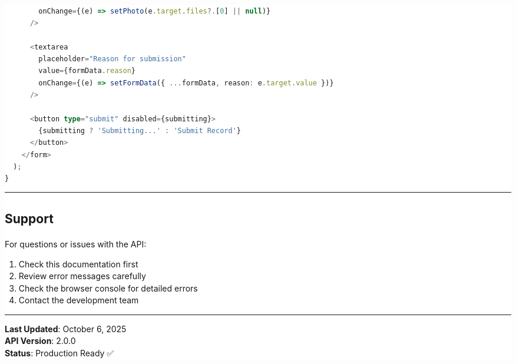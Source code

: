 ```typescript
        onChange={(e) => setPhoto(e.target.files?.[0] || null)}
      />
      
      <textarea
        placeholder="Reason for submission"
        value={formData.reason}
        onChange={(e) => setFormData({ ...formData, reason: e.target.value })}
      />
      
      <button type="submit" disabled={submitting}>
        {submitting ? 'Submitting...' : 'Submit Record'}
      </button>
    </form>
  );
}
```

---

## Support

For questions or issues with the API:

1. Check this documentation first
2. Review error messages carefully
3. Check the browser console for detailed errors
4. Contact the development team

---

**Last Updated**: October 6, 2025  
**API Version**: 2.0.0  
**Status**: Production Ready ✅

